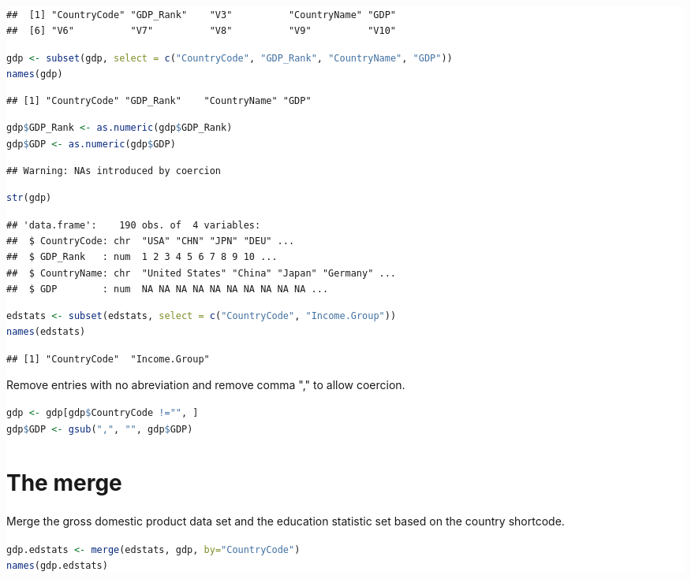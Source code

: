 ```
##  [1] "CountryCode" "GDP_Rank"    "V3"          "CountryName" "GDP"        
##  [6] "V6"          "V7"          "V8"          "V9"          "V10"
```

```r
gdp <- subset(gdp, select = c("CountryCode", "GDP_Rank", "CountryName", "GDP"))
names(gdp)
```

```
## [1] "CountryCode" "GDP_Rank"    "CountryName" "GDP"
```

```r
gdp$GDP_Rank <- as.numeric(gdp$GDP_Rank)
gdp$GDP <- as.numeric(gdp$GDP)
```

```
## Warning: NAs introduced by coercion
```

```r
str(gdp)
```

```
## 'data.frame':	190 obs. of  4 variables:
##  $ CountryCode: chr  "USA" "CHN" "JPN" "DEU" ...
##  $ GDP_Rank   : num  1 2 3 4 5 6 7 8 9 10 ...
##  $ CountryName: chr  "United States" "China" "Japan" "Germany" ...
##  $ GDP        : num  NA NA NA NA NA NA NA NA NA NA ...
```

```r
edstats <- subset(edstats, select = c("CountryCode", "Income.Group"))
names(edstats)
```

```
## [1] "CountryCode"  "Income.Group"
```

Remove entries with no abreviation and remove comma "," to allow coercion.

```r
gdp <- gdp[gdp$CountryCode !="", ]
gdp$GDP <- gsub(",", "", gdp$GDP)
```

# The merge
Merge the gross domestic product data set and the education statistic set based on the country shortcode.

```r
gdp.edstats <- merge(edstats, gdp, by="CountryCode")
names(gdp.edstats)
```
